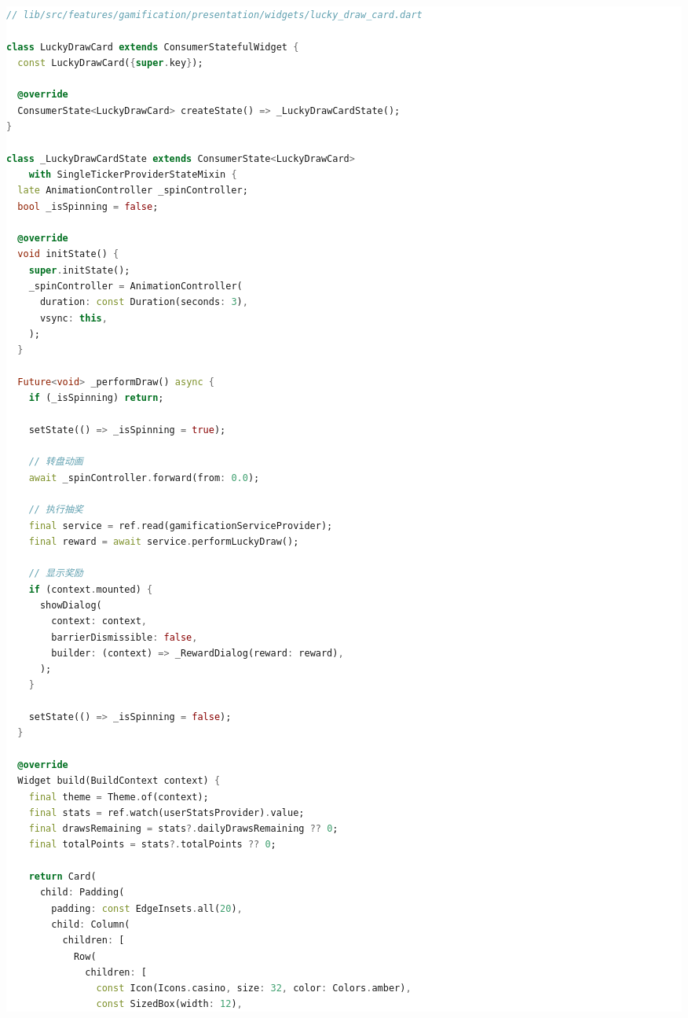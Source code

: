 ```dart
// lib/src/features/gamification/presentation/widgets/lucky_draw_card.dart

class LuckyDrawCard extends ConsumerStatefulWidget {
  const LuckyDrawCard({super.key});

  @override
  ConsumerState<LuckyDrawCard> createState() => _LuckyDrawCardState();
}

class _LuckyDrawCardState extends ConsumerState<LuckyDrawCard>
    with SingleTickerProviderStateMixin {
  late AnimationController _spinController;
  bool _isSpinning = false;

  @override
  void initState() {
    super.initState();
    _spinController = AnimationController(
      duration: const Duration(seconds: 3),
      vsync: this,
    );
  }

  Future<void> _performDraw() async {
    if (_isSpinning) return;

    setState(() => _isSpinning = true);

    // 转盘动画
    await _spinController.forward(from: 0.0);

    // 执行抽奖
    final service = ref.read(gamificationServiceProvider);
    final reward = await service.performLuckyDraw();

    // 显示奖励
    if (context.mounted) {
      showDialog(
        context: context,
        barrierDismissible: false,
        builder: (context) => _RewardDialog(reward: reward),
      );
    }

    setState(() => _isSpinning = false);
  }

  @override
  Widget build(BuildContext context) {
    final theme = Theme.of(context);
    final stats = ref.watch(userStatsProvider).value;
    final drawsRemaining = stats?.dailyDrawsRemaining ?? 0;
    final totalPoints = stats?.totalPoints ?? 0;

    return Card(
      child: Padding(
        padding: const EdgeInsets.all(20),
        child: Column(
          children: [
            Row(
              children: [
                const Icon(Icons.casino, size: 32, color: Colors.amber),
                const SizedBox(width: 12),
```